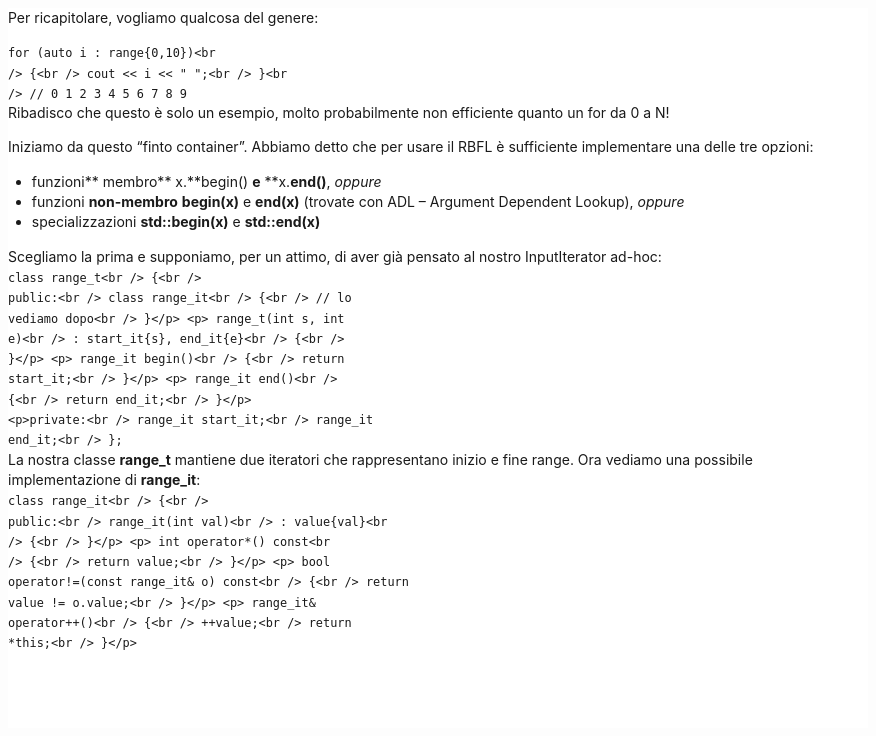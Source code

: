 <p style="text-align: justify;">
  Per ricapitolare, vogliamo qualcosa del genere:
</p>

<code lang="cpp" escaped="true">for (auto i : range{0,10})&lt;br />
{&lt;br />
   cout &lt;&lt; i &lt;&lt; " ";&lt;br />
}&lt;br />
// 0 1 2 3 4 5 6 7 8 9</code>  
Ribadisco che questo è solo un esempio, molto probabilmente non efficiente quanto un for da 0 a N!

Iniziamo da questo &#8220;finto container&#8221;. Abbiamo detto che per usare il RBFL è sufficiente implementare una delle tre opzioni:

  * funzioni** membro** x.**begin() **e** **x.**end()**, _oppure_
  * funzioni **non-membro** **begin(x)** e **end(x)** (trovate con ADL &#8211; Argument Dependent Lookup), _oppure_
  * specializzazioni **std::begin(x)** e **std::end(x)**

Scegliamo la prima e supponiamo, per un attimo, di aver già pensato al nostro InputIterator ad-hoc:  
<code lang="cpp" escaped="true">class range_t&lt;br />
{&lt;br />
public:&lt;br />
   class range_it&lt;br />
   {&lt;br />
   // lo vediamo dopo&lt;br />
   }&lt;/p>
&lt;p>   range_t(int s, int e)&lt;br />
      : start_it{s}, end_it{e}&lt;br />
   {&lt;br />
   }&lt;/p>
&lt;p>   range_it begin()&lt;br />
   {&lt;br />
      return start_it;&lt;br />
   }&lt;/p>
&lt;p>   range_it end()&lt;br />
   {&lt;br />
      return end_it;&lt;br />
   }&lt;/p>
&lt;p>private:&lt;br />
   range_it start_it;&lt;br />
   range_it end_it;&lt;br />
};</code>  
La nostra classe **range_t** mantiene due iteratori che rappresentano inizio e fine range. Ora vediamo una possibile implementazione di **range_it**:  
<code lang="cpp" escaped="true">class range_it&lt;br />
{&lt;br />
public:&lt;br />
   range_it(int val)&lt;br />
      : value{val}&lt;br />
   {&lt;br />
   }&lt;/p>
&lt;p>   int operator*() const&lt;br />
   {&lt;br />
      return value;&lt;br />
   }&lt;/p>
&lt;p>   bool operator!=(const range_it& o) const&lt;br />
   {&lt;br />
      return value != o.value;&lt;br />
   }&lt;/p>
&lt;p>   range_it& operator++()&lt;br />
   {&lt;br />
      ++value;&lt;br />
      return *this;&lt;br />
   }&lt;/p>